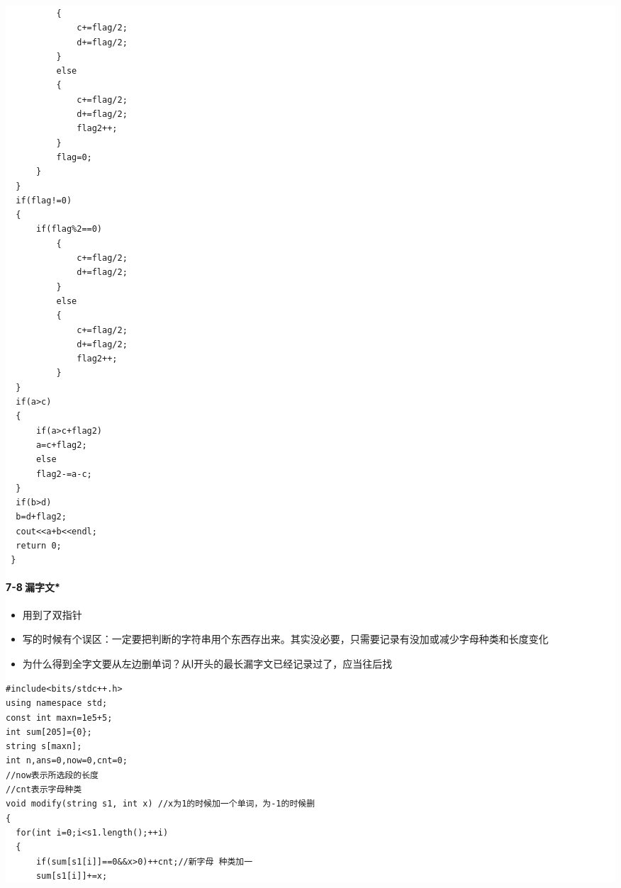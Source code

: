  ```
  			{
  				c+=flag/2;
  				d+=flag/2;
  			}
  			else
  			{
  				c+=flag/2;
  				d+=flag/2;
  				flag2++;
  			}
  			flag=0;
  		}
  	}
  	if(flag!=0)
  	{
  		if(flag%2==0)
  			{
  				c+=flag/2;
  				d+=flag/2;
  			}
  			else
  			{
  				c+=flag/2;
  				d+=flag/2;
  				flag2++;
  			}
  	}
  	if(a>c)
  	{
  		if(a>c+flag2)
  		a=c+flag2;
  		else
  		flag2-=a-c;
  	}
  	if(b>d)
  	b=d+flag2;
  	cout<<a+b<<endl;
  	return 0;
   } 
  ```

  

#### 7-8 漏字文*

- 用到了双指针

-  写的时候有个误区：一定要把判断的字符串用个东西存出来。其实没必要，只需要记录有没加或减少字母种类和长度变化

-  为什么得到全字文要从左边删单词？从l开头的最长漏字文已经记录过了，应当往后找

  ```
  #include<bits/stdc++.h>
  using namespace std;
  const int maxn=1e5+5;
  int sum[205]={0};
  string s[maxn];
  int n,ans=0,now=0,cnt=0;
  //now表示所选段的长度
  //cnt表示字母种类 
  void modify(string s1, int x) //x为1的时候加一个单词，为-1的时候删
  {
  	for(int i=0;i<s1.length();++i)
  	{
  		if(sum[s1[i]]==0&&x>0)++cnt;//新字母 种类加一
  		sum[s1[i]]+=x;
  ```